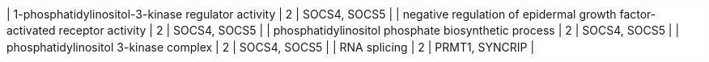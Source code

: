 | 1-phosphatidylinositol-3-kinase regulator activity | 2 | SOCS4, SOCS5 |
| negative regulation of epidermal growth factor-activated receptor activity | 2 | SOCS4, SOCS5 |
| phosphatidylinositol phosphate biosynthetic process | 2 | SOCS4, SOCS5 |
| phosphatidylinositol 3-kinase complex | 2 | SOCS4, SOCS5 |
| RNA splicing | 2 | PRMT1, SYNCRIP |

